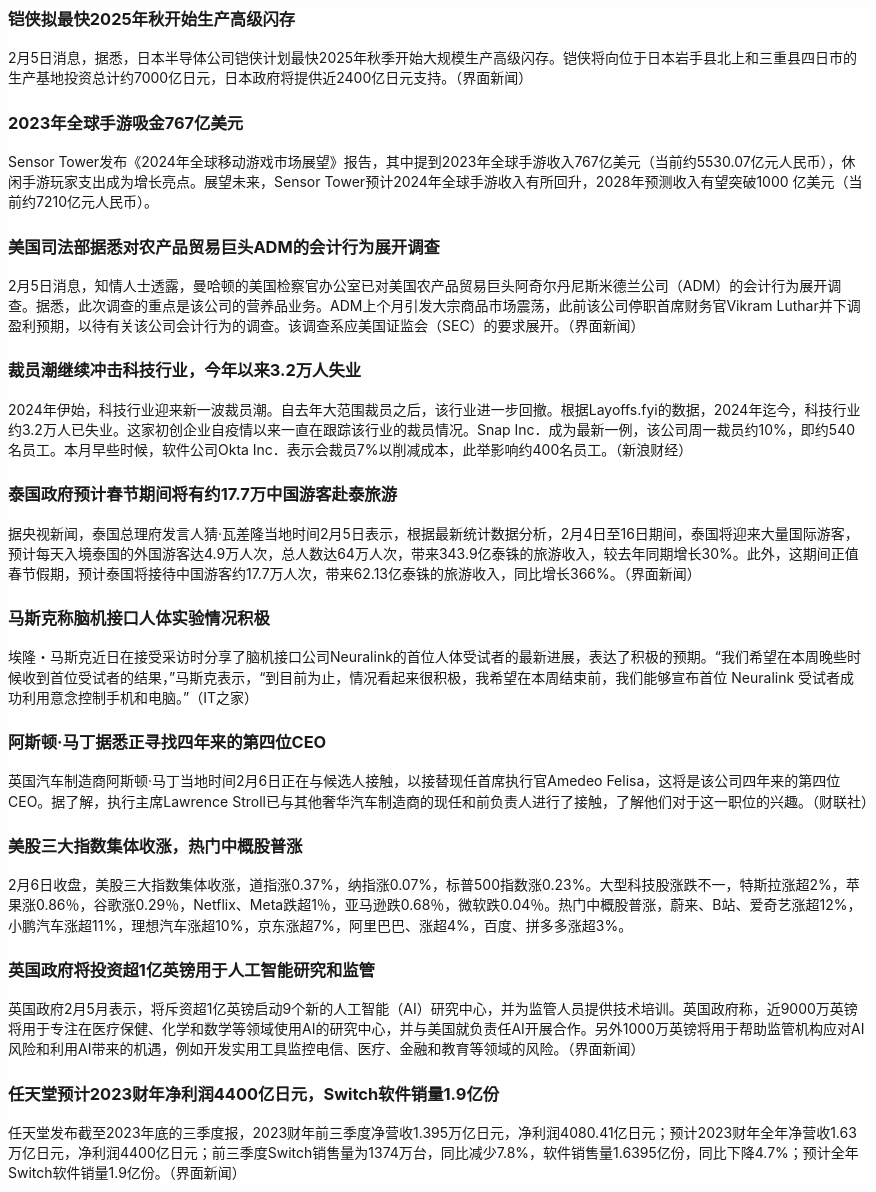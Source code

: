 ### 铠侠拟最快2025年秋开始生产高级闪存
2月5日消息，据悉，日本半导体公司铠侠计划最快2025年秋季开始大规模生产高级闪存。铠侠将向位于日本岩手县北上和三重县四日市的生产基地投资总计约7000亿日元，日本政府将提供近2400亿日元支持。（界面新闻）
### 2023年全球手游吸金767亿美元
Sensor Tower发布《2024年全球移动游戏市场展望》报告，其中提到2023年全球手游收入767亿美元（当前约5530.07亿元人民币），休闲手游玩家支出成为增长亮点。展望未来，Sensor Tower预计2024年全球手游收入有所回升，2028年预测收入有望突破1000 亿美元（当前约7210亿元人民币）。
### 美国司法部据悉对农产品贸易巨头ADM的会计行为展开调查
2月5日消息，知情人士透露，曼哈顿的美国检察官办公室已对美国农产品贸易巨头阿奇尔丹尼斯米德兰公司（ADM）的会计行为展开调查。据悉，此次调查的重点是该公司的营养品业务。ADM上个月引发大宗商品市场震荡，此前该公司停职首席财务官Vikram Luthar并下调盈利预期，以待有关该公司会计行为的调查。该调查系应美国证监会（SEC）的要求展开。（界面新闻）
### 裁员潮继续冲击科技行业，今年以来3.2万人失业
2024年伊始，科技行业迎来新一波裁员潮。自去年大范围裁员之后，该行业进一步回撤。根据Layoffs.fyi的数据，2024年迄今，科技行业约3.2万人已失业。这家初创企业自疫情以来一直在跟踪该行业的裁员情况。Snap Inc．成为最新一例，该公司周一裁员约10%，即约540名员工。本月早些时候，软件公司Okta Inc．表示会裁员7%以削减成本，此举影响约400名员工。（新浪财经）
### 泰国政府预计春节期间将有约17.7万中国游客赴泰旅游
据央视新闻，泰国总理府发言人猜·瓦差隆当地时间2月5日表示，根据最新统计数据分析，2月4日至16日期间，泰国将迎来大量国际游客，预计每天入境泰国的外国游客达4.9万人次，总人数达64万人次，带来343.9亿泰铢的旅游收入，较去年同期增长30%。此外，这期间正值春节假期，预计泰国将接待中国游客约17.7万人次，带来62.13亿泰铢的旅游收入，同比增长366%。（界面新闻）
### 马斯克称脑机接口人体实验情况积极
埃隆・马斯克近日在接受采访时分享了脑机接口公司Neuralink的首位人体受试者的最新进展，表达了积极的预期。“我们希望在本周晚些时候收到首位受试者的结果，”马斯克表示，“到目前为止，情况看起来很积极，我希望在本周结束前，我们能够宣布首位 Neuralink 受试者成功利用意念控制手机和电脑。”（IT之家）
### 阿斯顿·马丁据悉正寻找四年来的第四位CEO
英国汽车制造商阿斯顿·马丁当地时间2月6日正在与候选人接触，以接替现任首席执行官Amedeo Felisa，这将是该公司四年来的第四位CEO。据了解，执行主席Lawrence Stroll已与其他奢华汽车制造商的现任和前负责人进行了接触，了解他们对于这一职位的兴趣。（财联社）
### 美股三大指数集体收涨，热门中概股普涨
2月6日收盘，美股三大指数集体收涨，道指涨0.37%，纳指涨0.07%，标普500指数涨0.23%。大型科技股涨跌不一，特斯拉涨超2%，苹果涨0.86％，谷歌涨0.29％，Netflix、Meta跌超1％，亚马逊跌0.68％，微软跌0.04％。热门中概股普涨，蔚来、B站、爱奇艺涨超12%，小鹏汽车涨超11%，理想汽车涨超10%，京东涨超7%，阿里巴巴、涨超4%，百度、拼多多涨超3%。
### 英国政府将投资超1亿英镑用于人工智能研究和监管
英国政府2月5月表示，将斥资超1亿英镑启动9个新的人工智能（AI）研究中心，并为监管人员提供技术培训。英国政府称，近9000万英镑将用于专注在医疗保健、化学和数学等领域使用AI的研究中心，并与美国就负责任AI开展合作。另外1000万英镑将用于帮助监管机构应对AI风险和利用AI带来的机遇，例如开发实用工具监控电信、医疗、金融和教育等领域的风险。（界面新闻）
### 任天堂预计2023财年净利润4400亿日元，Switch软件销量1.9亿份
任天堂发布截至2023年底的三季度报，2023财年前三季度净营收1.395万亿日元，净利润4080.41亿日元；预计2023财年全年净营收1.63万亿日元，净利润4400亿日元；前三季度Switch销售量为1374万台，同比减少7.8%，软件销售量1.6395亿份，同比下降4.7%；预计全年Switch软件销量1.9亿份。（界面新闻）
